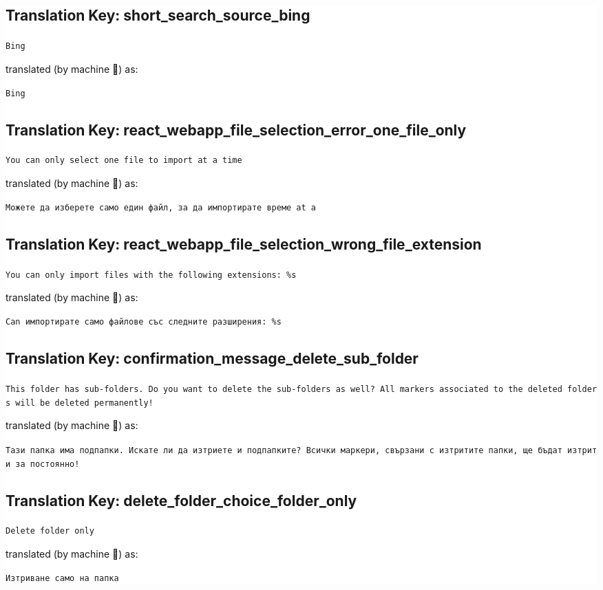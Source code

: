 
## Translation Key: short_search_source_bing
```
Bing
```
translated (by machine 🤖) as:
```
Bing
```


## Translation Key: react_webapp_file_selection_error_one_file_only
```
You can only select one file to import at a time
```
translated (by machine 🤖) as:
```
Можете да изберете само един файл, за да импортирате време at a
```


## Translation Key: react_webapp_file_selection_wrong_file_extension
```
You can only import files with the following extensions: %s
```
translated (by machine 🤖) as:
```
Can импортирате само файлове със следните разширения: %s
```


## Translation Key: confirmation_message_delete_sub_folder
```
This folder has sub-folders. Do you want to delete the sub-folders as well? All markers associated to the deleted folders will be deleted permanently!
```
translated (by machine 🤖) as:
```
Тази папка има подпапки. Искате ли да изтриете и подпапките? Всички маркери, свързани с изтритите папки, ще бъдат изтрити за постоянно!
```


## Translation Key: delete_folder_choice_folder_only
```
Delete folder only
```
translated (by machine 🤖) as:
```
Изтриване само на папка
```
